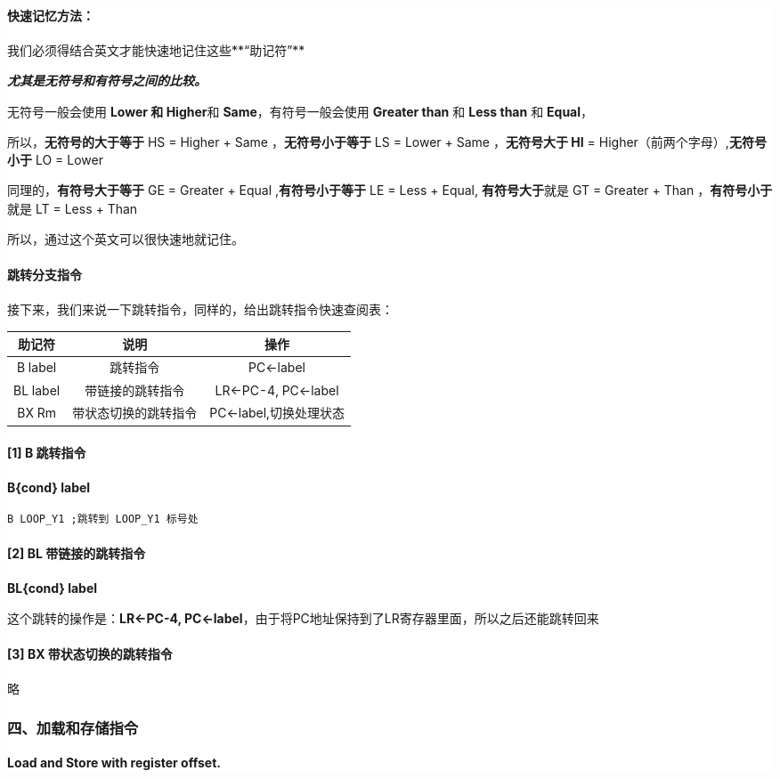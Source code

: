 

#### 快速记忆方法：

我们必须得结合英文才能快速地记住这些**“助记符”**

***尤其是无符号和有符号之间的比较。***

无符号一般会使用 **Lower 和 Higher**和 **Same**，有符号一般会使用 **Greater than** 和 **Less than** 和 **Equal**，

所以，**无符号的大于等于** HS = Higher + Same ，**无符号小于等于** LS = Lower + Same ，**无符号大于 HI** = Higher（前两个字母）,**无符号小于** LO = Lower

同理的，**有符号大于等于** GE = Greater + Equal ,**有符号小于等于** LE = Less + Equal, **有符号大于**就是 GT = Greater + Than ，**有符号小于**就是 LT = Less + Than



所以，通过这个英文可以很快速地就记住。



#### 跳转分支指令

接下来，我们来说一下跳转指令，同样的，给出跳转指令快速查阅表：

|  助记符  |         说明         |         操作          |
| :------: | :------------------: | :-------------------: |
| B label  |       跳转指令       |       PC←label        |
| BL label |   带链接的跳转指令   |   LR←PC-4, PC←label   |
|  BX Rm   | 带状态切换的跳转指令 | PC←label,切换处理状态 |



#### [1] B 跳转指令

**B{cond} label** 

```assembly
B LOOP_Y1 ;跳转到 LOOP_Y1 标号处
```



#### [2] BL  带链接的跳转指令

**BL{cond} label** 

这个跳转的操作是：**LR←PC-4, PC←label**，由于将PC地址保持到了LR寄存器里面，所以之后还能跳转回来



#### [3] BX 带状态切换的跳转指令

略



### 四、加载和存储指令

**Load and Store with register offset.**
